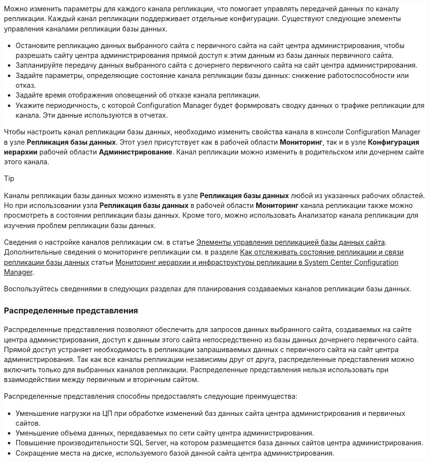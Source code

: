 Можно изменить параметры для каждого канала репликации, что помогает управлять передачей данных по каналу репликации. Каждый канал репликации поддерживает отдельные конфигурации. Существуют следующие элементы управления каналами репликации базы данных.  

-  Остановите репликацию данных выбранного сайта с первичного сайта на сайт центра администрирования, чтобы разрешать сайту центра администрирования прямой доступ к этим данным из базы данных первичного сайта.  
-  Запланируйте передачу данных выбранного сайта с дочернего первичного сайта на сайт центра администрирования.
-  Задайте параметры, определяющие состояние канала репликации базы данных: снижение работоспособности или отказ.
-  Задайте время отображения оповещений об отказе канала репликации.
-  Укажите периодичность, с которой Configuration Manager будет формировать сводку данных о трафике репликации для канала. Эти данные используются в отчетах.

Чтобы настроить канал репликации базы данных, необходимо изменить свойства канала в консоли Configuration Manager в узле **Репликация базы данных**. Этот узел присутствует как в рабочей области **Мониторинг**, так и в узле **Конфигурация иерархии** рабочей области **Администрирование**. Канал репликации можно изменить в родительском или дочернем сайте этого канала.  

> [!TIP]  
> Каналы репликации базы данных можно изменять в узле **Репликация базы данных** любой из указанных рабочих областей. Но при использовании узла **Репликация базы данных** в рабочей области **Мониторинг** канала репликации также можно просмотреть в состоянии репликации базы данных. Кроме того, можно использовать Анализатор канала репликации для изучения проблем репликации базы данных.  

Сведения о настройке каналов репликации см. в статье [Элементы управления репликацией базы данных сайта](#BKMK_DBRepControls). Дополнительные сведения о мониторинге репликации см. в разделе [Как отслеживать состояние репликации и связи репликации базы данных](../../../core/servers/manage/monitor-hierarchy-and-replication-infrastructure.md#BKMK_MonitorRepLinksAndStatuss) статьи [Мониторинг иерархии и инфраструктуры репликации в System Center Configuration Manager](../../../core/servers/manage/monitor-hierarchy-and-replication-infrastructure.md).  

Воспользуйтесь сведениями в следующих разделах для планирования создаваемых каналов репликации базы данных.  

### <a name="bkmk_distviews"></a> Распределенные представления  
Распределенные представления позволяют обеспечить для запросов данных выбранного сайта, создаваемых на сайте центра администрирования, доступ к данным этого сайта непосредственно из базы данных дочернего первичного сайта. Прямой доступ устраняет необходимость в репликации запрашиваемых данных с первичного сайта на сайт центра администрирования. Так как все каналы репликации независимы друг от друга, распределенные представления можно включить только для выбранных каналов репликации. Распределенные представления нельзя использовать при взаимодействии между первичным и вторичным сайтом.  

Распределенные представления способны предоставлять следующие преимущества:  

-  Уменьшение нагрузки на ЦП при обработке изменений баз данных сайта центра администрирования и первичных сайтов.
-  Уменьшение объема данных, передаваемых по сети сайту центра администрирования.
-  Повышение производительности SQL Server, на котором размещается база данных сайтов центра администрирования.
-  Сокращение места на диске, используемого базой данной сайта центра администрирования.
